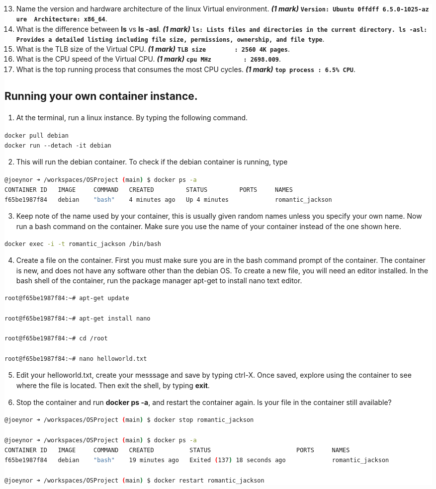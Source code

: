 13. Name the version and hardware architecture of the linux Virtual environment. ***(1 mark)*** __```Version: Ubuntu 0ffdff 6.5.0-1025-azure 
Architecture: x86_64```__.
14. What is the difference between **ls** vs **ls -asl**. ***(1 mark)*** __```ls: Lists files and directories in the current directory.
ls -asl: Provides a detailed listing including file size, permissions, ownership, and file type```__.
15. What is the TLB size of the Virtual CPU. ***(1 mark)*** __```TLB size        : 2560 4K pages```__.
16. What is the CPU speed of the Virtual CPU. ***(1 mark)*** __```cpu MHz         : 2698.009```__.
17. What is the top running process that consumes the most CPU cycles. ***(1 mark)*** __```top process : 6.5% CPU```__.

## Running your own container instance.

1. At the terminal, run a linux instance. By typing the following command. 
```
docker pull debian
docker run --detach -it debian
```
2. This will run the debian container. To check if the debian container is running, type
```bash
@joeynor ➜ /workspaces/OSProject (main) $ docker ps -a
CONTAINER ID   IMAGE     COMMAND   CREATED         STATUS         PORTS     NAMES
f65be1987f84   debian    "bash"    4 minutes ago   Up 4 minutes             romantic_jackson
```

3. Keep note of the name used by your container, this is usually given random names unless you specify your own name. Now run a bash command on the container. Make sure you use the name of your container instead of the one shown here. 
```bash
docker exec -i -t romantic_jackson /bin/bash
```

4. Create a file on the container. First you must make sure you are in the bash command prompt of the container. The container is new, and does not have any software other than the debian OS. To create a new file, you will need an editor installed. In the bash shell of the container, run the package manager apt-get to install nano text editor. 

```bash
root@f65be1987f84:~# apt-get update      

root@f65be1987f84:~# apt-get install nano

root@f65be1987f84:~# cd /root

root@f65be1987f84:~# nano helloworld.txt
```

5. Edit your helloworld.txt, create your messsage and save by typing ctrl-X. Once saved, explore using the container to see where the file is located. Then exit the shell, by typing **exit**.

6. Stop the container and run **docker ps -a**, and restart the container again. Is your file in the container still available?
```bash 
@joeynor ➜ /workspaces/OSProject (main) $ docker stop romantic_jackson

@joeynor ➜ /workspaces/OSProject (main) $ docker ps -a
CONTAINER ID   IMAGE     COMMAND   CREATED          STATUS                        PORTS     NAMES
f65be1987f84   debian    "bash"    19 minutes ago   Exited (137) 18 seconds ago             romantic_jackson

@joeynor ➜ /workspaces/OSProject (main) $ docker restart romantic_jackson
```
